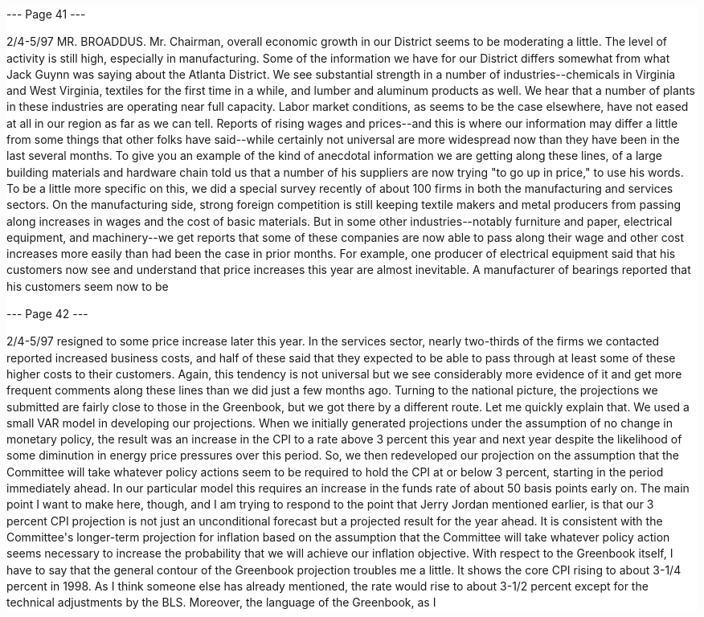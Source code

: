 --- Page 41 ---

2/4-5/97
MR. BROADDUS. Mr. Chairman, overall economic growth in our District seems to
be moderating a little. The level of activity is still high, especially in manufacturing. Some of
the information we have for our District differs somewhat from what Jack Guynn was saying
about the Atlanta District. We see substantial strength in a number of industries--chemicals in
Virginia and West Virginia, textiles for the first time in a while, and lumber and aluminum
products as well. We hear that a number of plants in these industries are operating near full
capacity.
Labor market conditions, as seems to be the case elsewhere, have not eased at all in
our region as far as we can tell. Reports of rising wages and prices--and this is where our
information may differ a little from some things that other folks have said--while certainly not
universal are more widespread now than they have been in the last several months. To give you
an example of the kind of anecdotal information we are getting along these lines,
of a large building materials and hardware chain told us
that a number of his suppliers are now trying "to go up in price," to use his words. To be a little
more specific on this, we did a special survey recently of about 100 firms in both the
manufacturing and services sectors.
On the manufacturing side, strong foreign competition is still keeping textile makers
and metal producers from passing along increases in wages and the cost of basic materials. But
in some other industries--notably furniture and paper, electrical equipment, and machinery--we
get reports that some of these companies are now able to pass along their wage and other cost
increases more easily than had been the case in prior months. For example, one producer of
electrical equipment said that his customers now see and understand that price increases this year
are almost inevitable. A manufacturer of bearings reported that his customers seem now to be

--- Page 42 ---

2/4-5/97
resigned to some price increase later this year. In the services sector, nearly two-thirds of the
firms we contacted reported increased business costs, and half of these said that they expected to
be able to pass through at least some of these higher costs to their customers. Again, this
tendency is not universal but we see considerably more evidence of it and get more frequent
comments along these lines than we did just a few months ago.
Turning to the national picture, the projections we submitted are fairly close to those
in the Greenbook, but we got there by a different route. Let me quickly explain that. We used a
small VAR model in developing our projections. When we initially generated projections under
the assumption of no change in monetary policy, the result was an increase in the CPI to a rate
above 3 percent this year and next year despite the likelihood of some diminution in energy price
pressures over this period. So, we then redeveloped our projection on the assumption that the
Committee will take whatever policy actions seem to be required to hold the CPI at or below 3
percent, starting in the period immediately ahead. In our particular model this requires an
increase in the funds rate of about 50 basis points early on. The main point I want to make here,
though, and I am trying to respond to the point that Jerry Jordan mentioned earlier, is that our 3
percent CPI projection is not just an unconditional forecast but a projected result for the year
ahead. It is consistent with the Committee's longer-term projection for inflation based on the
assumption that the Committee will take whatever policy action seems necessary to increase the
probability that we will achieve our inflation objective.
With respect to the Greenbook itself, I have to say that the general contour of the
Greenbook projection troubles me a little. It shows the core CPI rising to about 3-1/4 percent in
1998. As I think someone else has already mentioned, the rate would rise to about 3-1/2 percent
except for the technical adjustments by the BLS. Moreover, the language of the Greenbook, as I
